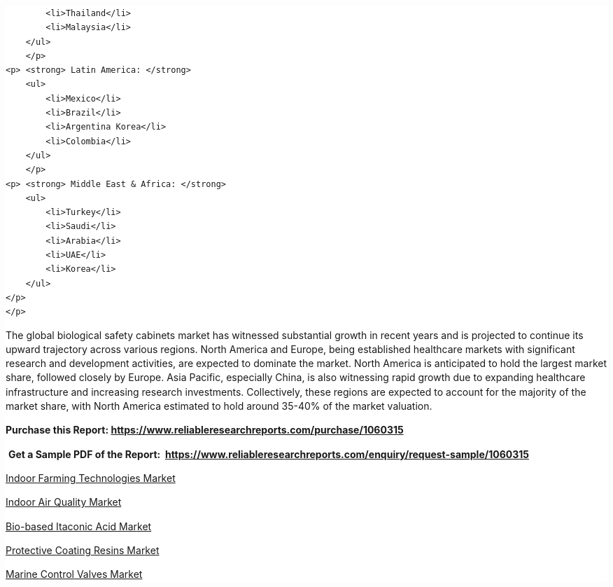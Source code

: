             <li>Thailand</li>
            <li>Malaysia</li>
        </ul>
        </p> 
    <p> <strong> Latin America: </strong>
        <ul>
            <li>Mexico</li>
            <li>Brazil</li>
            <li>Argentina Korea</li>
            <li>Colombia</li>
        </ul>
        </p> 
    <p> <strong> Middle East & Africa: </strong>
        <ul>
            <li>Turkey</li>
            <li>Saudi</li>
            <li>Arabia</li>
            <li>UAE</li>
            <li>Korea</li>
        </ul>
    </p>
    </p>
<p><p>The global biological safety cabinets market has witnessed substantial growth in recent years and is projected to continue its upward trajectory across various regions. North America and Europe, being established healthcare markets with significant research and development activities, are expected to dominate the market. North America is anticipated to hold the largest market share, followed closely by Europe. Asia Pacific, especially China, is also witnessing rapid growth due to expanding healthcare infrastructure and increasing research investments. Collectively, these regions are expected to account for the majority of the market share, with North America estimated to hold around 35-40% of the market valuation.</p></p>
<p><strong>Purchase this Report: <a href="https://www.reliableresearchreports.com/purchase/1060315">https://www.reliableresearchreports.com/purchase/1060315</a></strong></p>
<p>&nbsp;<strong>Get a Sample PDF of the Report:&nbsp;&nbsp;<a href="https://www.reliableresearchreports.com/enquiry/request-sample/1060315">https://www.reliableresearchreports.com/enquiry/request-sample/1060315</a></strong></p>
<p><strong></strong></p>
<p><p><a href="https://medium.com/@dannyharber1978/indoor-farming-technologies-market-size-cagr-trends-2024-2030-e40f84c8aae8">Indoor Farming Technologies Market</a></p><p><a href="https://medium.com/@ewellklocko/indoor-air-quality-market-size-cagr-trends-2024-2030-5844058ffcce">Indoor Air Quality Market</a></p><p><a href="https://github.com/pizolina/Market-Research-Report-List-1/blob/main/bio-based-itaconic-acid-market.md">Bio-based Itaconic Acid Market</a></p><p><a href="https://github.com/sofayahoo2023/Market-Research-Report-List-1/blob/main/protective-coating-resins-market.md">Protective Coating Resins Market</a></p><p><a href="https://www.linkedin.com/pulse/marine-control-valves-market-research-report-unlocks-analysis-gip4e/">Marine Control Valves Market</a></p></p>